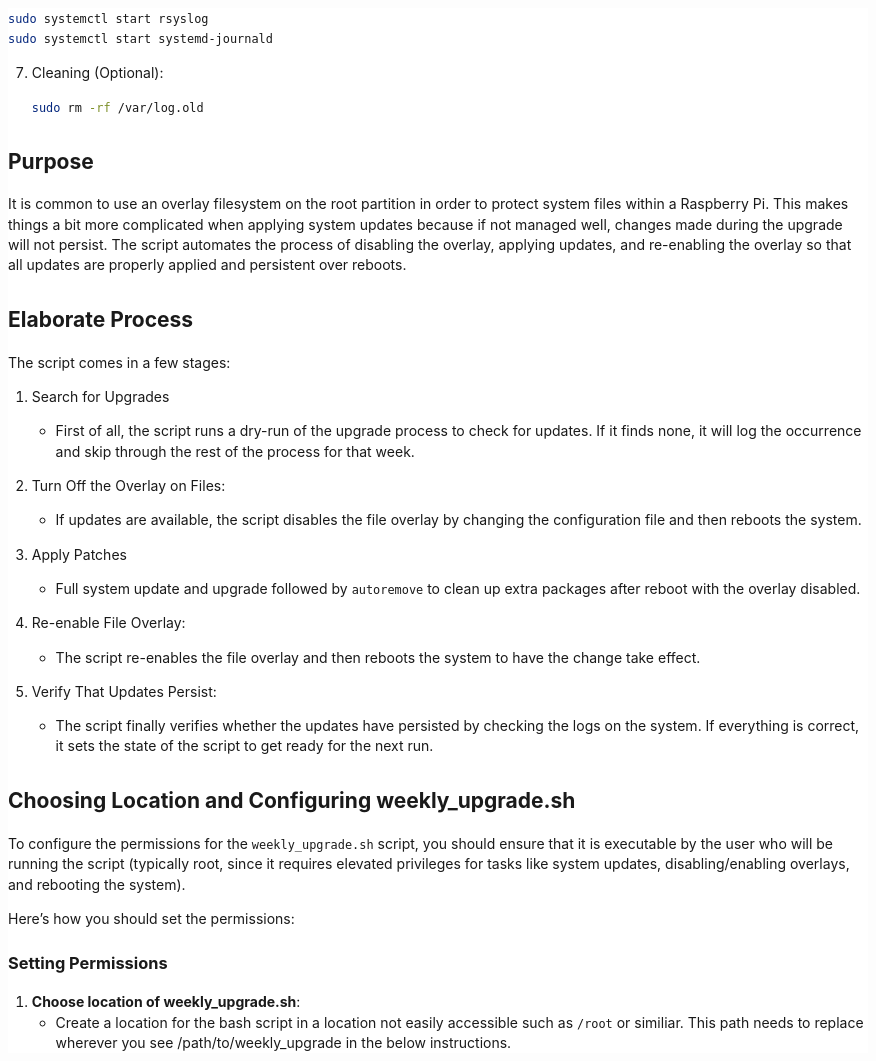    ```bash
   sudo systemctl start rsyslog
   sudo systemctl start systemd-journald
   ```

7. Cleaning (Optional):

   ```bash
   sudo rm -rf /var/log.old
   ```

## Purpose

It is common to use an overlay filesystem on the root partition in order to protect system files within a Raspberry Pi. This makes things a bit more complicated when applying system updates because if not managed well, changes made during the upgrade will not persist. The script automates the process of disabling the overlay, applying updates, and re-enabling the overlay so that all updates are properly applied and persistent over reboots.

## Elaborate Process

The script comes in a few stages:

1. Search for Upgrades
   - First of all, the script runs a dry-run of the upgrade process to check for updates. If it finds none, it will log the occurrence and skip through the rest of the process for that week.

2. Turn Off the Overlay on Files:
   - If updates are available, the script disables the file overlay by changing the configuration file and then reboots the system.

3. Apply Patches
   - Full system update and upgrade followed by `autoremove` to clean up extra packages after reboot with the overlay disabled.

4. Re-enable File Overlay:
   - The script re-enables the file overlay and then reboots the system to have the change take effect.

5. Verify That Updates Persist:
   - The script finally verifies whether the updates have persisted by checking the logs on the system. If everything is correct, it sets the state of the script to get ready for the next run.

## Choosing Location and Configuring weekly_upgrade.sh

To configure the permissions for the `weekly_upgrade.sh` script, you should ensure that it is executable by the user who will be running the script (typically root, since it requires elevated privileges for tasks like system updates, disabling/enabling overlays, and rebooting the system).

Here’s how you should set the permissions:

### Setting Permissions

1. **Choose location of weekly_upgrade.sh**:
   - Create a location for the bash script in a location not easily accessible such as `/root` or similiar.  This path needs to replace wherever you see /path/to/weekly_upgrade in the below instructions.
